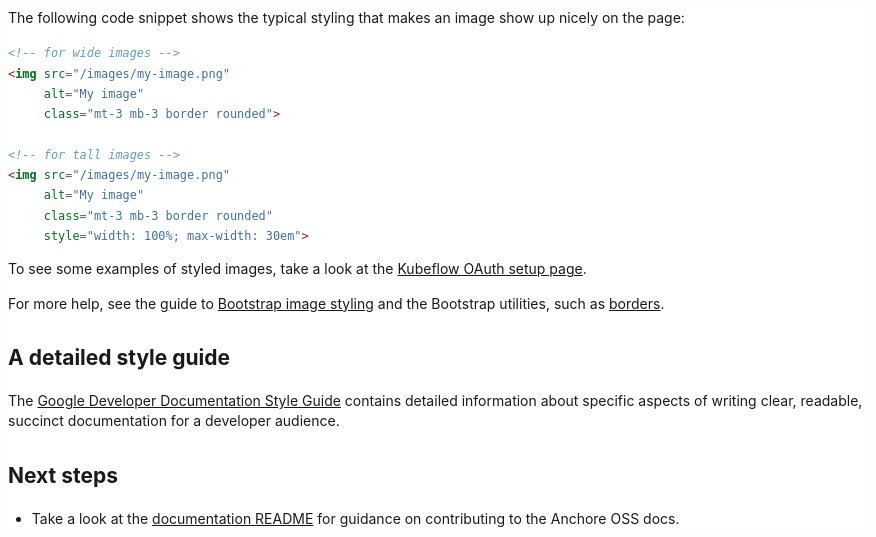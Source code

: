 The following code snippet shows the typical styling that makes an image show up nicely on the page:

```html
<!-- for wide images -->
<img src="/images/my-image.png"
     alt="My image"
     class="mt-3 mb-3 border rounded">

<!-- for tall images -->
<img src="/images/my-image.png"
     alt="My image"
     class="mt-3 mb-3 border rounded"
     style="width: 100%; max-width: 30em">
```

To see some examples of styled images, take a look at the [Kubeflow OAuth setup page](https://googlecloudplatform.github.io/kubeflow-gke-docs/docs/deploy/oauth-setup/).

For more help, see the guide to [Bootstrap image styling](https://getbootstrap.com/docs/4.6/content/images/) and the Bootstrap utilities, such as [borders](https://getbootstrap.com/docs/4.6/utilities/borders/).

## A detailed style guide

The [Google Developer Documentation Style Guide](https://developers.google.com/style/) contains detailed information about specific aspects of writing clear, readable, succinct documentation for a developer audience.

## Next steps

- Take a look at the [documentation README](https://github.com/anchore/oss-docs/blob/master/README.md) for guidance on contributing to the Anchore OSS docs.